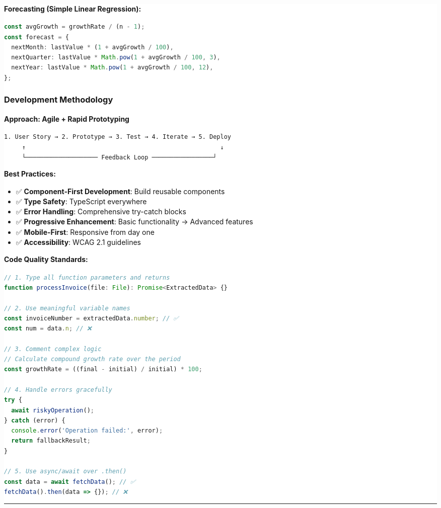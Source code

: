 **Forecasting (Simple Linear Regression):**

```typescript
const avgGrowth = growthRate / (n - 1);
const forecast = {
  nextMonth: lastValue * (1 + avgGrowth / 100),
  nextQuarter: lastValue * Math.pow(1 + avgGrowth / 100, 3),
  nextYear: lastValue * Math.pow(1 + avgGrowth / 100, 12),
};
```

### Development Methodology

**Approach: Agile + Rapid Prototyping**

```
1. User Story → 2. Prototype → 3. Test → 4. Iterate → 5. Deploy
     ↑                                                      ↓
     └──────────────────── Feedback Loop ─────────────────┘
```

**Best Practices:**

- ✅ **Component-First Development**: Build reusable components
- ✅ **Type Safety**: TypeScript everywhere
- ✅ **Error Handling**: Comprehensive try-catch blocks
- ✅ **Progressive Enhancement**: Basic functionality → Advanced features
- ✅ **Mobile-First**: Responsive from day one
- ✅ **Accessibility**: WCAG 2.1 guidelines

**Code Quality Standards:**

```typescript
// 1. Type all function parameters and returns
function processInvoice(file: File): Promise<ExtractedData> {}

// 2. Use meaningful variable names
const invoiceNumber = extractedData.number; // ✅
const num = data.n; // ❌

// 3. Comment complex logic
// Calculate compound growth rate over the period
const growthRate = ((final - initial) / initial) * 100;

// 4. Handle errors gracefully
try {
  await riskyOperation();
} catch (error) {
  console.error('Operation failed:', error);
  return fallbackResult;
}

// 5. Use async/await over .then()
const data = await fetchData(); // ✅
fetchData().then(data => {}); // ❌
```

---